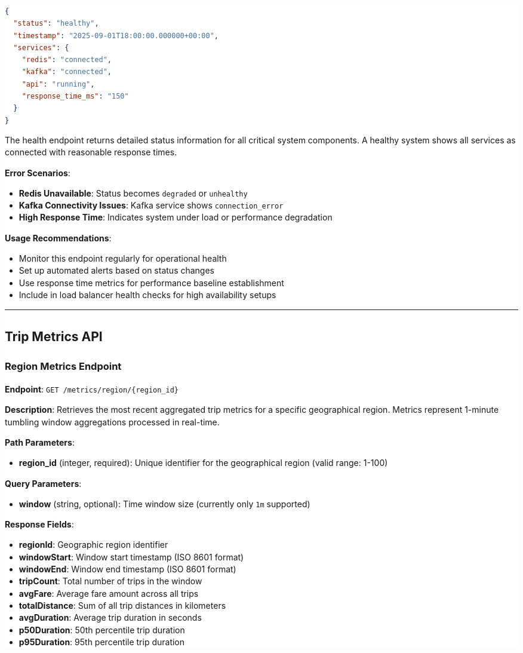 ```json
{
  "status": "healthy",
  "timestamp": "2025-09-01T18:00:00.000000+00:00",
  "services": {
    "redis": "connected",
    "kafka": "connected",
    "api": "running",
    "response_time_ms": "150"
  }
}
```

The health endpoint returns detailed status information for all critical system components. A healthy system shows all services as connected with reasonable response times.

**Error Scenarios**:

- **Redis Unavailable**: Status becomes `degraded` or `unhealthy`
- **Kafka Connectivity Issues**: Kafka service shows `connection_error`
- **High Response Time**: Indicates system under load or performance degradation

**Usage Recommendations**:

- Monitor this endpoint regularly for operational health
- Set up automated alerts based on status changes
- Use response time metrics for performance baseline establishment
- Include in load balancer health checks for high availability setups

---

## Trip Metrics API

### Region Metrics Endpoint

**Endpoint**: `GET /metrics/region/{region_id}`

**Description**: Retrieves the most recent aggregated trip metrics for a specific geographical region. Metrics represent 1-minute tumbling window aggregations processed in real-time.

**Path Parameters**:

- **region_id** (integer, required): Unique identifier for the geographical region (valid range: 1-100)

**Query Parameters**:

- **window** (string, optional): Time window size (currently only `1m` supported)

**Response Fields**:

- **regionId**: Geographic region identifier
- **windowStart**: Window start timestamp (ISO 8601 format)
- **windowEnd**: Window end timestamp (ISO 8601 format)
- **tripCount**: Total number of trips in the window
- **avgFare**: Average fare amount across all trips
- **totalDistance**: Sum of all trip distances in kilometers
- **avgDuration**: Average trip duration in seconds
- **p50Duration**: 50th percentile trip duration
- **p95Duration**: 95th percentile trip duration
